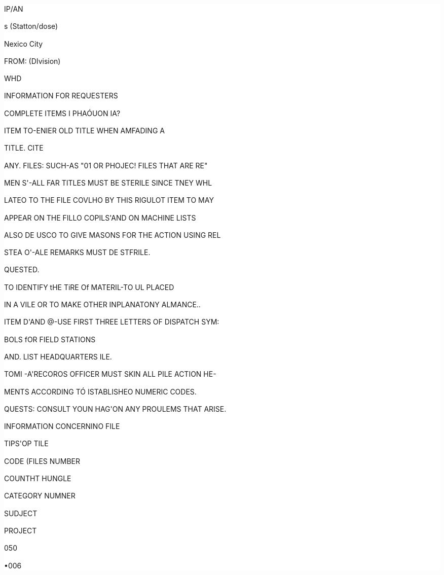 IP/AN

s (Statton/dose)

Nexico City

FROM: (DIvision)

WHD

INFORMATION FOR REQUESTERS

COMPLETE ITEMS I PHAÓUON IA?

ITEM TO-ENIER OLD TITLE WHEN AMFADING A

TITLE. CITE

ANY. FILES: SUCH-AS "01 OR PHOJEC! FILES THAT ARE RE"

MEN S'-ALL FAR TITLES MUST BE STERILE SINCE TNEY WHL

LATEO TO THE FILE COVLHO BY THIS RIGULOT ITEM TO MAY

APPEAR ON THE FILLO COPILS'AND ON MACHINE LISTS

ALSO DE USCO TO GIVE MASONS FOR THE ACTION USING REL

STEA O'-ALE REMARKS MUST DE STFRILE.

QUESTED.

TO IDENTIFY tHE TiRE Of MATERIL-TO UL PLACED

IN A VILE OR TO MAKE OTHER INPLANATONY ALMANCE..

ITEM D'AND @-USE FIRST THREE LETTERS OF DISPATCH SYM:

BOLS fOR FIELD STATIONS

AND. LIST HEADQUARTERS ILE.

TOMI -A'RECOROS OFFICER MUST SKIN ALL PILE ACTION HE-

MENTS ACCORDING TÓ ISTABLISHEO NUMERIC CODES.

QUESTS: CONSULT YOUN HAG'ON ANY PROULEMS THAT ARISE.

INFORMATION CONCERNINO FILE

TIPS'OP TILE

CODE (FILES NUMBER

COUNTHT HUNGLE

CATEGORY NUMNER

SUDJECT

PROJECT

050

•006
